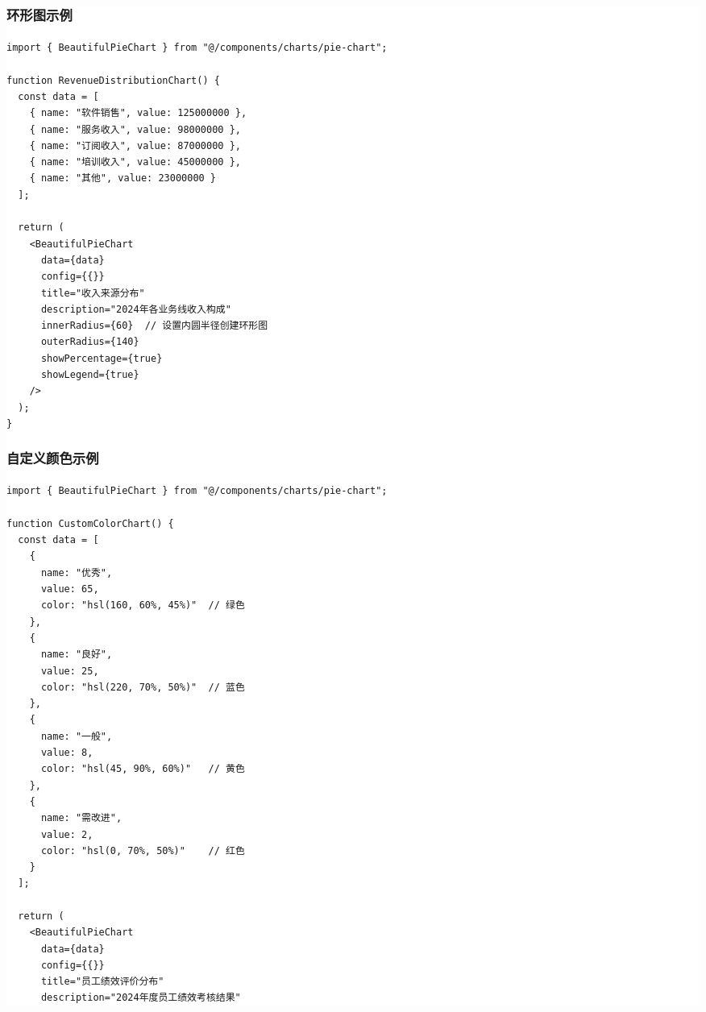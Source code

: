 ### 环形图示例

```tsx
import { BeautifulPieChart } from "@/components/charts/pie-chart";

function RevenueDistributionChart() {
  const data = [
    { name: "软件销售", value: 125000000 },
    { name: "服务收入", value: 98000000 },
    { name: "订阅收入", value: 87000000 },
    { name: "培训收入", value: 45000000 },
    { name: "其他", value: 23000000 }
  ];

  return (
    <BeautifulPieChart
      data={data}
      config={{}}
      title="收入来源分布"
      description="2024年各业务线收入构成"
      innerRadius={60}  // 设置内圆半径创建环形图
      outerRadius={140}
      showPercentage={true}
      showLegend={true}
    />
  );
}
```

### 自定义颜色示例

```tsx
import { BeautifulPieChart } from "@/components/charts/pie-chart";

function CustomColorChart() {
  const data = [
    { 
      name: "优秀", 
      value: 65,
      color: "hsl(160, 60%, 45%)"  // 绿色 
    },
    { 
      name: "良好", 
      value: 25,
      color: "hsl(220, 70%, 50%)"  // 蓝色
    },
    { 
      name: "一般", 
      value: 8,
      color: "hsl(45, 90%, 60%)"   // 黄色
    },
    { 
      name: "需改进", 
      value: 2,
      color: "hsl(0, 70%, 50%)"    // 红色
    }
  ];

  return (
    <BeautifulPieChart
      data={data}
      config={{}}
      title="员工绩效评价分布"
      description="2024年度员工绩效考核结果"
```